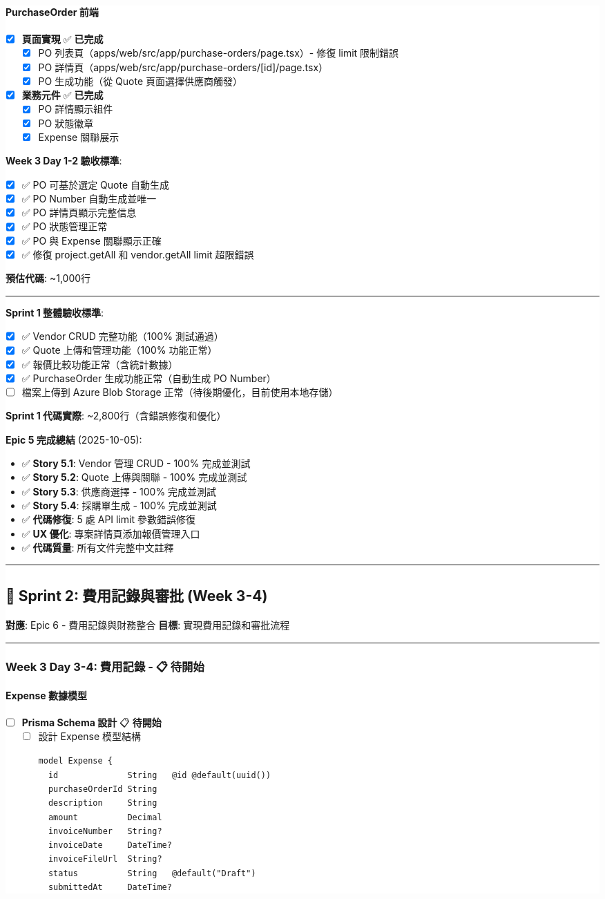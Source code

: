 #### PurchaseOrder 前端
- [x] **頁面實現** ✅ **已完成**
  - [x] PO 列表頁（apps/web/src/app/purchase-orders/page.tsx）- 修復 limit 限制錯誤
  - [x] PO 詳情頁（apps/web/src/app/purchase-orders/[id]/page.tsx）
  - [x] PO 生成功能（從 Quote 頁面選擇供應商觸發）

- [x] **業務元件** ✅ **已完成**
  - [x] PO 詳情顯示組件
  - [x] PO 狀態徽章
  - [x] Expense 關聯展示

**Week 3 Day 1-2 驗收標準**:
- [x] ✅ PO 可基於選定 Quote 自動生成
- [x] ✅ PO Number 自動生成並唯一
- [x] ✅ PO 詳情頁顯示完整信息
- [x] ✅ PO 狀態管理正常
- [x] ✅ PO 與 Expense 關聯顯示正確
- [x] ✅ 修復 project.getAll 和 vendor.getAll limit 超限錯誤

**預估代碼**: ~1,000行

---

**Sprint 1 整體驗收標準**:
- [x] ✅ Vendor CRUD 完整功能（100% 測試通過）
- [x] ✅ Quote 上傳和管理功能（100% 功能正常）
- [x] ✅ 報價比較功能正常（含統計數據）
- [x] ✅ PurchaseOrder 生成功能正常（自動生成 PO Number）
- [ ] 檔案上傳到 Azure Blob Storage 正常（待後期優化，目前使用本地存儲）

**Sprint 1 代碼實際**: ~2,800行（含錯誤修復和優化）

**Epic 5 完成總結** (2025-10-05):
- ✅ **Story 5.1**: Vendor 管理 CRUD - 100% 完成並測試
- ✅ **Story 5.2**: Quote 上傳與關聯 - 100% 完成並測試
- ✅ **Story 5.3**: 供應商選擇 - 100% 完成並測試
- ✅ **Story 5.4**: 採購單生成 - 100% 完成並測試
- ✅ **代碼修復**: 5 處 API limit 參數錯誤修復
- ✅ **UX 優化**: 專案詳情頁添加報價管理入口
- ✅ **代碼質量**: 所有文件完整中文註釋

---

## 📅 Sprint 2: 費用記錄與審批 (Week 3-4)

**對應**: Epic 6 - 費用記錄與財務整合
**目標**: 實現費用記錄和審批流程

---

### Week 3 Day 3-4: 費用記錄 - **📋 待開始**

#### Expense 數據模型
- [ ] **Prisma Schema 設計** 📋 **待開始**
  - [ ] 設計 Expense 模型結構
    ```prisma
    model Expense {
      id              String   @id @default(uuid())
      purchaseOrderId String
      description     String
      amount          Decimal
      invoiceNumber   String?
      invoiceDate     DateTime?
      invoiceFileUrl  String?
      status          String   @default("Draft")
      submittedAt     DateTime?